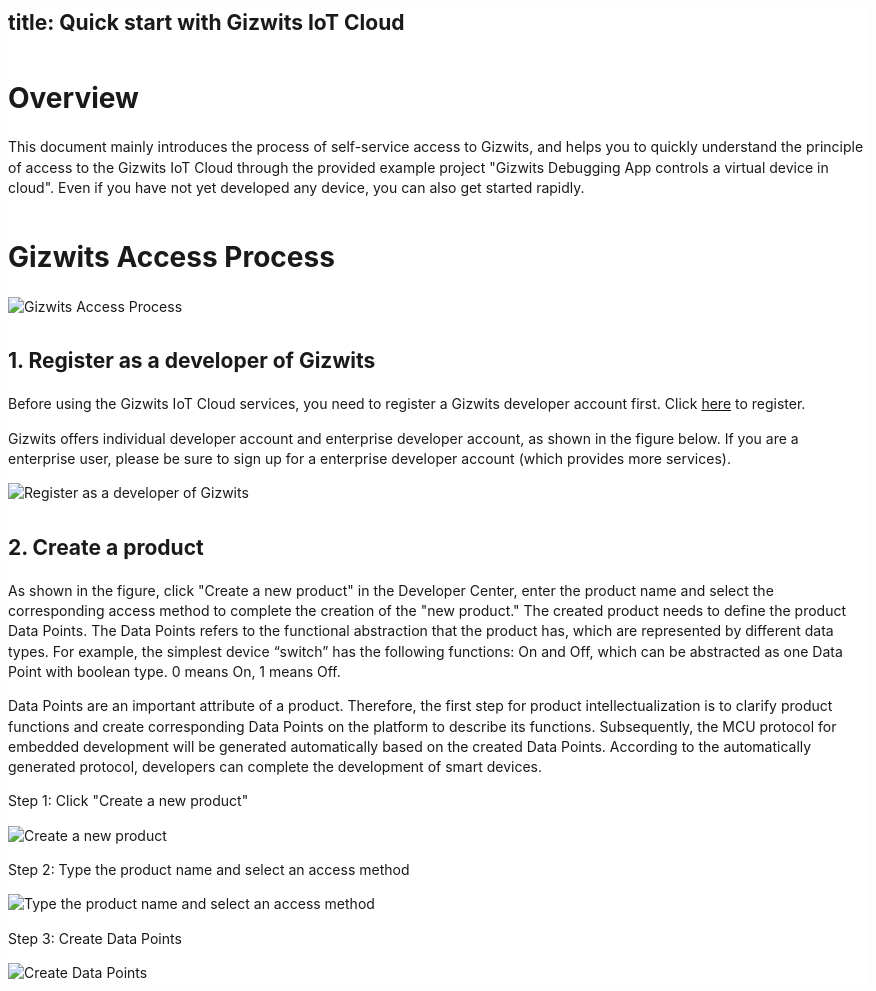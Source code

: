 title: Quick start with Gizwits IoT Cloud
---
# Overview

This document mainly introduces the process of self-service access to Gizwits, and helps you to quickly understand the principle of access to the Gizwits IoT Cloud through the provided example project "Gizwits Debugging App controls a virtual device in cloud". Even if you have not yet developed any device, you can also get started rapidly.

# Gizwits Access Process

![Gizwits Access Process](/assets/en-us/quickstart/5mins/readme-1.png)

## 1. Register as a developer of Gizwits

Before using the Gizwits IoT Cloud services, you need to register a Gizwits developer account first. Click [here](https://accounts.gizwits.com/zh-cn/register/) to register.

Gizwits offers individual developer account and enterprise developer account, as shown in the figure below. If you are a enterprise user, please be sure to sign up for a enterprise developer account (which provides more services).

![Register as a developer of Gizwits](/assets/en-us/quickstart/5mins/readme-2.png)

## 2. Create a product

As shown in the figure, click "Create a new product" in the Developer Center, enter the product name and select the corresponding access method to complete the creation of the "new product." The created product needs to define the product Data Points. The Data Points refers to the functional abstraction that the product has, which are represented by different data types. For example, the simplest device “switch” has the following functions: On and Off, which can be abstracted as one Data Point with boolean type. 0 means On, 1 means Off.

Data Points are an important attribute of a product. Therefore, the first step for product intellectualization is to clarify product functions and create corresponding Data Points on the platform to describe its functions. Subsequently, the MCU protocol for embedded development will be generated automatically based on the created Data Points. According to the automatically generated protocol, developers can complete the development of smart devices.

Step 1: Click "Create a new product"

![Create a new product](/assets/en-us/quickstart/5mins/readme-3.png)

Step 2: Type the product name and select an access method

![Type the product name and select an access method](/assets/en-us/quickstart/5mins/readme-4.png)

Step 3: Create Data Points

![Create Data Points](/assets/en-us/quickstart/5mins/readme-5.png)
